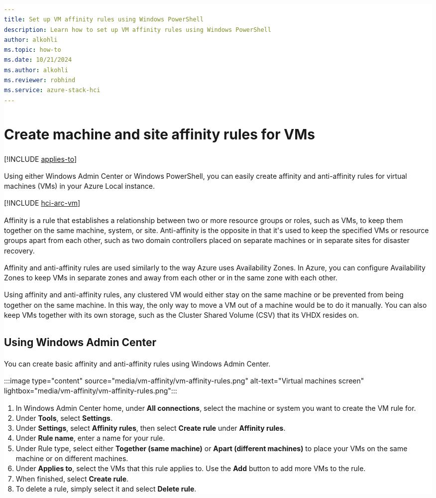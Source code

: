 ```yaml
---
title: Set up VM affinity rules using Windows PowerShell
description: Learn how to set up VM affinity rules using Windows PowerShell
author: alkohli
ms.topic: how-to
ms.date: 10/21/2024
ms.author: alkohli
ms.reviewer: robhind
ms.service: azure-stack-hci
---
```


# Create machine and site affinity rules for VMs

[!INCLUDE [applies-to](../../hci/includes/hci-applies-to-23h2-22h2.md)]

Using either Windows Admin Center or Windows PowerShell, you can easily create affinity and anti-affinity rules for virtual machines (VMs) in your Azure Local instance.

[!INCLUDE [hci-arc-vm](../../hci/includes/hci-arc-vm.md)]

Affinity is a rule that establishes a relationship between two or more resource groups or roles, such as VMs, to keep them together on the same machine, system, or site. Anti-affinity is the opposite in that it's used to keep the specified VMs or resource groups apart from each other, such as two domain controllers placed on separate machines or in separate sites for disaster recovery.

Affinity and anti-affinity rules are used similarly to the way Azure uses Availability Zones. In Azure, you can configure Availability Zones to keep VMs in separate zones and away from each other or in the same zone with each other.  

Using affinity and anti-affinity rules, any clustered VM would either stay on the same machine or be prevented from being together on the same machine.  In this way, the only way to move a VM out of a machine would be to do it manually.  You can also keep VMs together with its own storage, such as the Cluster Shared Volume (CSV) that its VHDX resides on.



## Using Windows Admin Center

You can create basic affinity and anti-affinity rules using Windows Admin Center.

:::image type="content" source="media/vm-affinity/vm-affinity-rules.png" alt-text="Virtual machines screen" lightbox="media/vm-affinity/vm-affinity-rules.png":::

1. In Windows Admin Center home, under **All connections**, select the machine or system you want to create the VM rule for.
1. Under **Tools**, select **Settings**.
1. Under **Settings**, select **Affinity rules**, then select **Create rule** under **Affinity rules**.
1. Under **Rule name**, enter a name for your rule.
1. Under Rule type, select either **Together (same machine)** or **Apart (different machines)** to place your VMs on the same machine or on different machines.
1. Under **Applies to**, select the VMs that this rule applies to. Use the **Add** button to add more VMs to the rule.
1. When finished, select **Create rule**.
1. To delete a rule, simply select it and select **Delete rule**.
